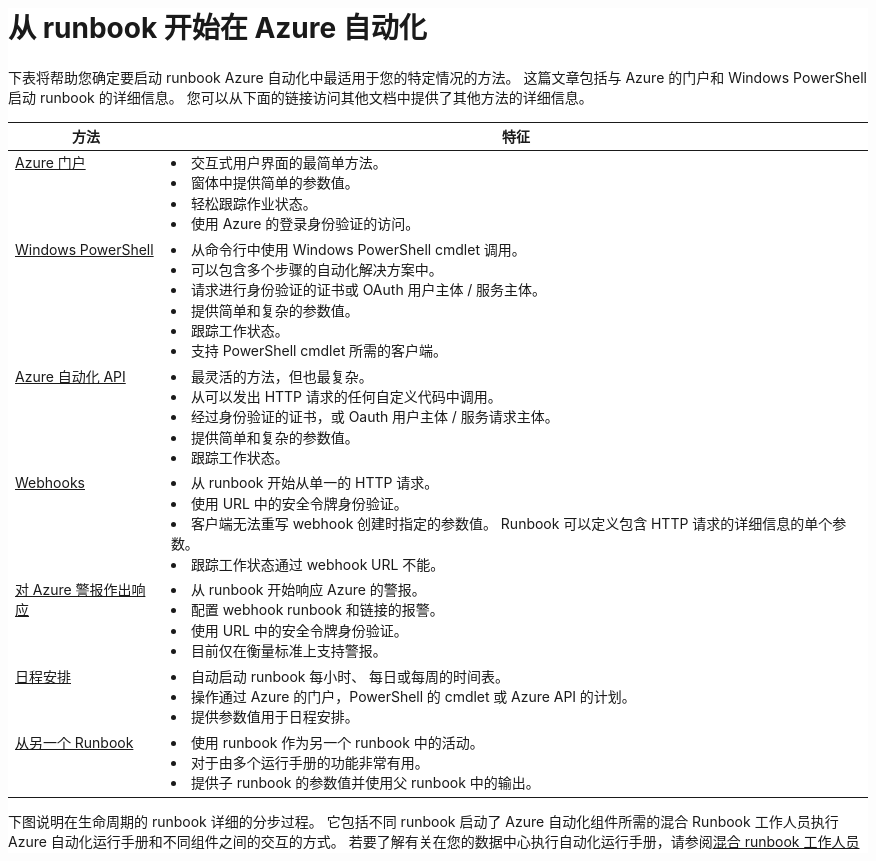 <properties
   pageTitle="在 Azure 自动化启动 runbook |Microsoft Azure"
   description="总结了不同的方法，可用来启动 runbook Azure 自动化中使用 Azure 门户和 Windows PowerShell 提供了详细信息。"
   services="automation"
   documentationCenter=""
   authors="mgoedtel"
   manager="jwhit"
   editor="tysonn" />
<tags
   ms.service="automation"
   ms.devlang="na"
   ms.topic="article"
   ms.tgt_pltfrm="na"
   ms.workload="infrastructure-services"
   ms.date="10/08/2016"
   ms.author="magoedte;bwren"/>

# <a name="starting-a-runbook-in-azure-automation"></a>从 runbook 开始在 Azure 自动化

下表将帮助您确定要启动 runbook Azure 自动化中最适用于您的特定情况的方法。 这篇文章包括与 Azure 的门户和 Windows PowerShell 启动 runbook 的详细信息。 您可以从下面的链接访问其他文档中提供了其他方法的详细信息。

| **方法**                                                                    | **特征**                                                                                                                                                                                                                                                                                                                                                |
|-------------------------------------------------------------------------------|--------------------------------------------------------------------------------------------------------------------------------------------------------------------------------------------------------------------------------------------------------------------------------------------------------------------------------------------------------------------|
| [Azure 门户](#starting-a-runbook-with-the-azure-portal)                     | <li>交互式用户界面的最简单方法。<br> <li>窗体中提供简单的参数值。<br> <li>轻松跟踪作业状态。<br> <li>使用 Azure 的登录身份验证的访问。                                                                                                                                                                               |
| [Windows PowerShell](https://msdn.microsoft.com/library/dn690259.aspx)        | <li>从命令行中使用 Windows PowerShell cmdlet 调用。<br> <li>可以包含多个步骤的自动化解决方案中。<br> <li>请求进行身份验证的证书或 OAuth 用户主体 / 服务主体。<br> <li>提供简单和复杂的参数值。<br> <li>跟踪工作状态。<br> <li>支持 PowerShell cmdlet 所需的客户端。 |
| [Azure 自动化 API](https://msdn.microsoft.com/library/azure/mt662285.aspx) | <li>最灵活的方法，但也最复杂。<br> <li>从可以发出 HTTP 请求的任何自定义代码中调用。<br> <li>经过身份验证的证书，或 Oauth 用户主体 / 服务请求主体。<br> <li>提供简单和复杂的参数值。<br> <li>跟踪工作状态。                                                                          |
| [Webhooks](automation-webhooks.md)                                            | <li>从 runbook 开始从单一的 HTTP 请求。<br> <li>使用 URL 中的安全令牌身份验证。<br> <li>客户端无法重写 webhook 创建时指定的参数值。 Runbook 可以定义包含 HTTP 请求的详细信息的单个参数。<br> <li>跟踪工作状态通过 webhook URL 不能。                                      |
| [对 Azure 警报作出响应](../log-analytics/log-analytics-alerts.md)               | <li>从 runbook 开始响应 Azure 的警报。<br> <li>配置 webhook runbook 和链接的报警。<br> <li>使用 URL 中的安全令牌身份验证。<br> <li>目前仅在衡量标准上支持警报。                                                                                                                                                       |
| [日程安排](automation-schedules.md)                                | <li>自动启动 runbook 每小时、 每日或每周的时间表。<br> <li>操作通过 Azure 的门户，PowerShell 的 cmdlet 或 Azure API 的计划。<br> <li>提供参数值用于日程安排。                                                                                                                                               |
| [从另一个 Runbook](automation-child-runbooks.md)                          | <li>使用 runbook 作为另一个 runbook 中的活动。<br> <li>对于由多个运行手册的功能非常有用。<br> <li>提供子 runbook 的参数值并使用父 runbook 中的输出。                                                                                                                                                               |

下图说明在生命周期的 runbook 详细的分步过程。 它包括不同 runbook 启动了 Azure 自动化组件所需的混合 Runbook 工作人员执行 Azure 自动化运行手册和不同组件之间的交互的方式。 若要了解有关在您的数据中心执行自动化运行手册，请参阅[混合 runbook 工作人员](automation-hybrid-runbook-worker.md)
